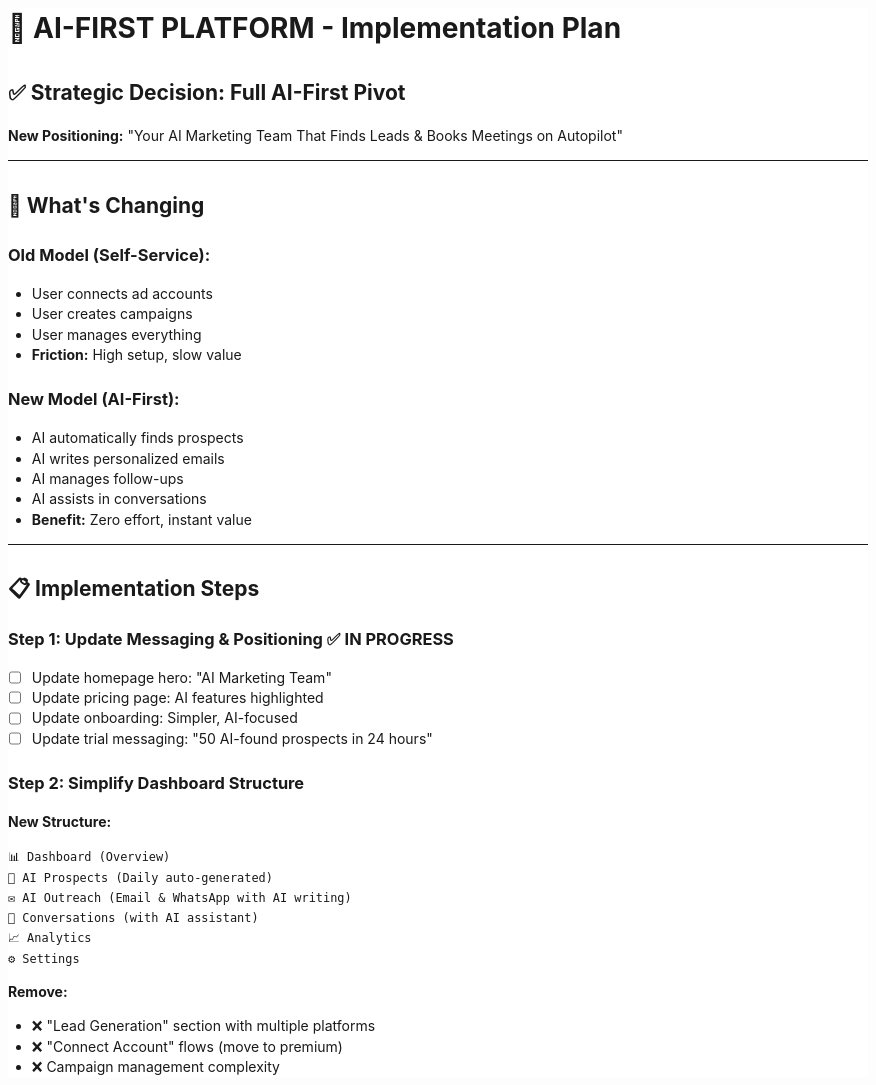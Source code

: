 # 🤖 AI-FIRST PLATFORM - Implementation Plan

## ✅ Strategic Decision: Full AI-First Pivot

**New Positioning:** "Your AI Marketing Team That Finds Leads & Books Meetings on Autopilot"

---

## 🎯 What's Changing

### **Old Model (Self-Service):**
- User connects ad accounts
- User creates campaigns
- User manages everything
- **Friction:** High setup, slow value

### **New Model (AI-First):**
- AI automatically finds prospects
- AI writes personalized emails
- AI manages follow-ups
- AI assists in conversations
- **Benefit:** Zero effort, instant value

---

## 📋 Implementation Steps

### **Step 1: Update Messaging & Positioning** ✅ IN PROGRESS
- [ ] Update homepage hero: "AI Marketing Team"
- [ ] Update pricing page: AI features highlighted
- [ ] Update onboarding: Simpler, AI-focused
- [ ] Update trial messaging: "50 AI-found prospects in 24 hours"

### **Step 2: Simplify Dashboard Structure**
**New Structure:**
```
📊 Dashboard (Overview)
🤖 AI Prospects (Daily auto-generated)
✉️ AI Outreach (Email & WhatsApp with AI writing)
💬 Conversations (with AI assistant)
📈 Analytics
⚙️ Settings
```

**Remove:**
- ❌ "Lead Generation" section with multiple platforms
- ❌ "Connect Account" flows (move to premium)
- ❌ Campaign management complexity
